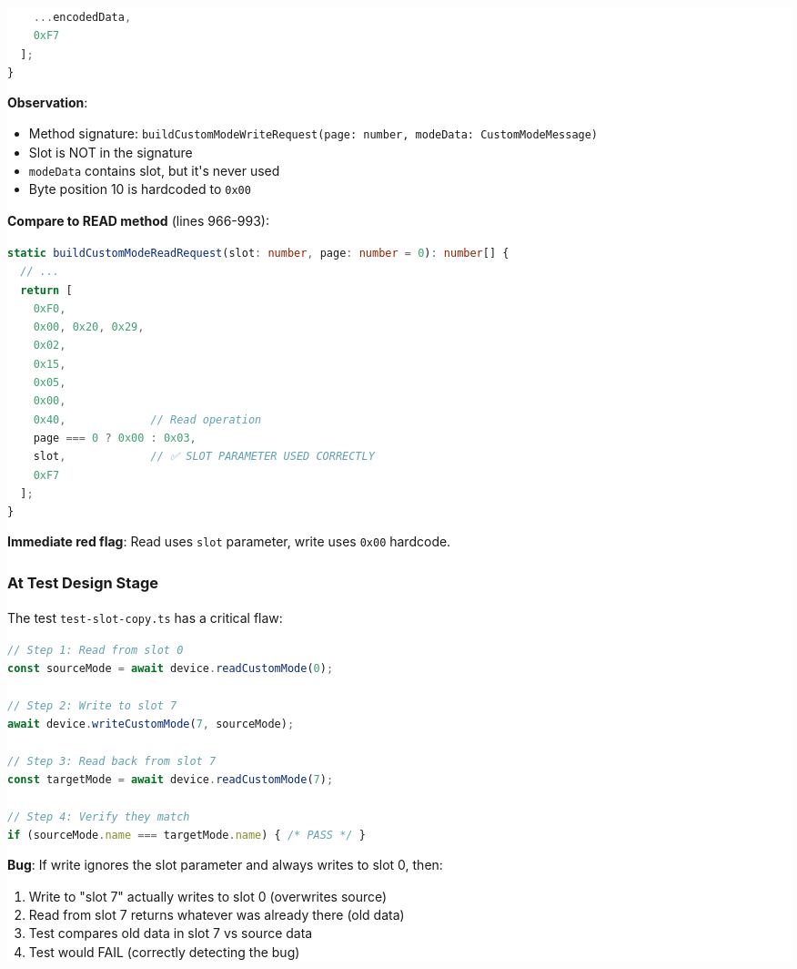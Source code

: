 ```typescript
    ...encodedData,
    0xF7
  ];
}
```

**Observation**:
- Method signature: `buildCustomModeWriteRequest(page: number, modeData: CustomModeMessage)`
- Slot is NOT in the signature
- `modeData` contains slot, but it's never used
- Byte position 10 is hardcoded to `0x00`

**Compare to READ method** (lines 966-993):

```typescript
static buildCustomModeReadRequest(slot: number, page: number = 0): number[] {
  // ...
  return [
    0xF0,
    0x00, 0x20, 0x29,
    0x02,
    0x15,
    0x05,
    0x00,
    0x40,             // Read operation
    page === 0 ? 0x00 : 0x03,
    slot,             // ✅ SLOT PARAMETER USED CORRECTLY
    0xF7
  ];
}
```

**Immediate red flag**: Read uses `slot` parameter, write uses `0x00` hardcode.

### At Test Design Stage

The test `test-slot-copy.ts` has a critical flaw:

```typescript
// Step 1: Read from slot 0
const sourceMode = await device.readCustomMode(0);

// Step 2: Write to slot 7
await device.writeCustomMode(7, sourceMode);

// Step 3: Read back from slot 7
const targetMode = await device.readCustomMode(7);

// Step 4: Verify they match
if (sourceMode.name === targetMode.name) { /* PASS */ }
```

**Bug**: If write ignores the slot parameter and always writes to slot 0, then:
1. Write to "slot 7" actually writes to slot 0 (overwrites source)
2. Read from slot 7 returns whatever was already there (old data)
3. Test compares old data in slot 7 vs source data
4. Test would FAIL (correctly detecting the bug)
